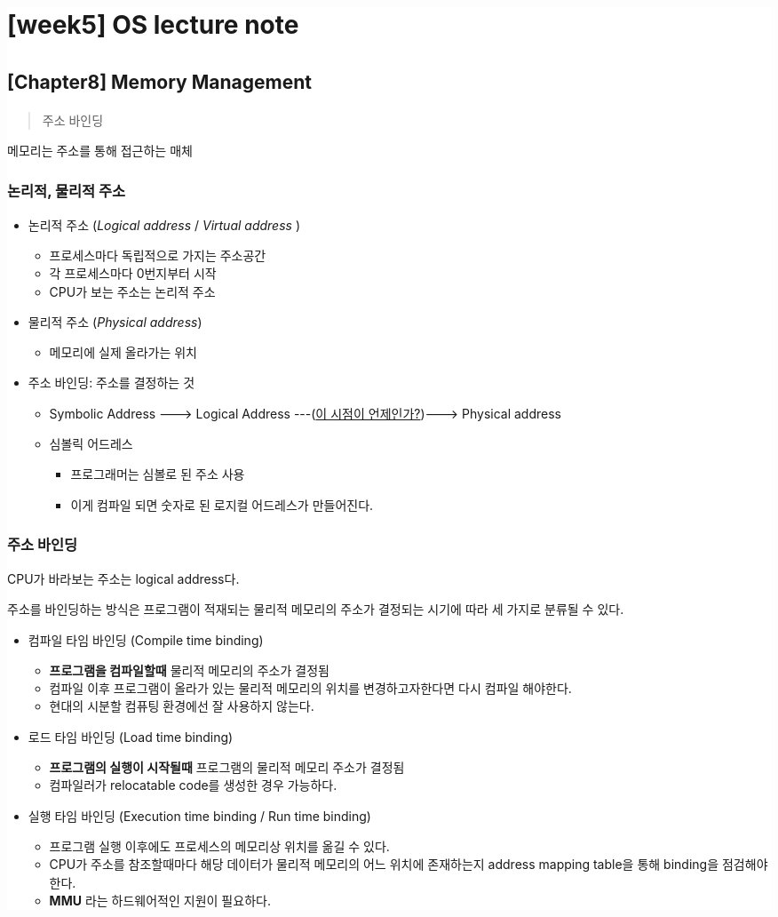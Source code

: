 

# [week5] OS lecture note



## [Chapter8] Memory Management



> 주소 바인딩



메모리는 주소를 통해 접근하는 매체



### 논리적, 물리적 주소



+ 논리적 주소 (*Logical address* / *Virtual address*  )
  +  프로세스마다 독립적으로 가지는 주소공간
  +  각 프로세스마다 0번지부터 시작
  +  CPU가 보는 주소는 논리적 주소
  
+ 물리적 주소 (*Physical address*)
  + 메모리에 실제 올라가는 위치



+ 주소 바인딩: 주소를 결정하는 것

  + Symbolic Address ---> Logical Address ---(<u>이 시점이 언제인가?</u>)---> Physical address

  + 심볼릭 어드레스

    + 프로그래머는 심볼로 된 주소 사용

    + 이게 컴파일 되면 숫자로 된 로지컬 어드레스가 만들어진다. 

      

### 주소 바인딩

CPU가 바라보는 주소는 logical address다. 

주소를 바인딩하는 방식은 프로그램이 적재되는 물리적 메모리의 주소가 결정되는 시기에 따라 세 가지로 분류될 수 있다. 



+ 컴파일 타임 바인딩 (Compile time binding)
  + **프로그램을 컴파일할때** 물리적 메모리의 주소가 결정됨
  + 컴파일 이후 프로그램이 올라가 있는 물리적 메모리의 위치를 변경하고자한다면 다시 컴파일 해야한다.
  + 현대의 시분할 컴퓨팅 환경에선 잘 사용하지 않는다. 
  
+ 로드 타임 바인딩 (Load time binding)
  + **프로그램의 실행이 시작될때** 프로그램의 물리적 메모리 주소가 결정됨
  + 컴파일러가 relocatable code를 생성한 경우 가능하다. 
  
+ 실행 타임 바인딩 (Execution time binding / Run time binding)
  + 프로그램 실행 이후에도 프로세스의 메모리상 위치를 옮길 수 있다.
  + CPU가 주소를 참조할때마다 해당 데이터가 물리적 메모리의 어느 위치에 존재하는지 address mapping table을 통해 binding을 점검해야한다.
  + **MMU** 라는 하드웨어적인 지원이 필요하다. 
